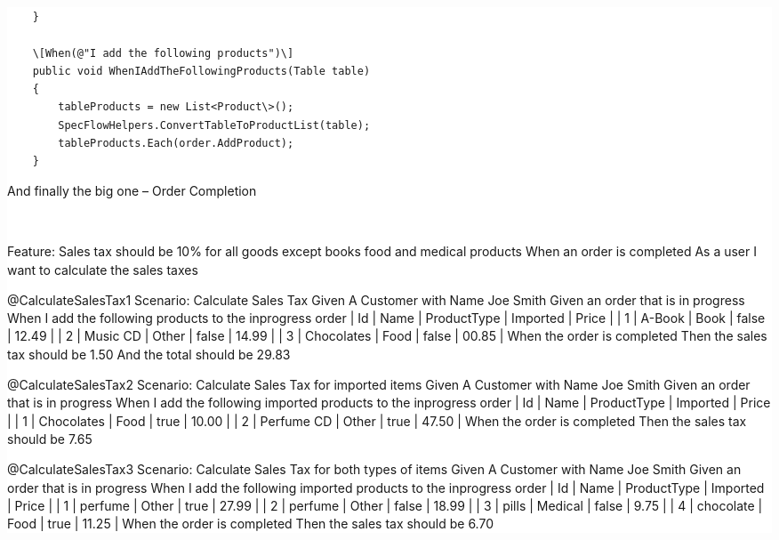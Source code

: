         }

        \[When(@"I add the following products")\]
        public void WhenIAddTheFollowingProducts(Table table)
        {
            tableProducts = new List<Product\>();
            SpecFlowHelpers.ConvertTableToProductList(table);
            tableProducts.Each(order.AddProduct);
        }

And finally the big one – Order Completion

 

Feature: Sales tax should be 10% for all goods except books food and medical products
    When an order is completed
    As a user
    I want to calculate the sales taxes

@CalculateSalesTax1 Scenario: Calculate Sales Tax
    Given A Customer with Name Joe Smith
    Given an order that is in progress
    When I add the following products to the inprogress order
      | Id        | Name            | ProductType    | Imported     | Price    |
      | 1 | A-Book | Book | false | 12.49 |
      | 2 | Music CD | Other | false | 14.99 |
      | 3 | Chocolates | Food | false | 00.85 |
    When the order is completed
    Then the sales tax should be 1.50 
    And the total should be 29.83

@CalculateSalesTax2 Scenario: Calculate Sales Tax for imported items
    Given A Customer with Name Joe Smith
    Given an order that is in progress
    When I add the following imported products to the inprogress order
      | Id        | Name            | ProductType    | Imported     | Price    |
      | 1 | Chocolates | Food | true | 10.00 |
      | 2 | Perfume CD | Other | true | 47.50 |
    When the order is completed
    Then the sales tax should be 7.65 

@CalculateSalesTax3 Scenario: Calculate Sales Tax for both types of items
Given A Customer with Name Joe Smith
Given an order that is in progress
When I add the following imported products to the inprogress order
    | Id           | Name            | ProductType    | Imported    | Price    |
    | 1 | perfume | Other | true | 27.99 |
    | 2 | perfume | Other | false | 18.99 |
    | 3 | pills | Medical | false | 9.75 |
    | 4 | chocolate | Food | true | 11.25 |
When the order is completed
Then the sales tax should be 6.70
